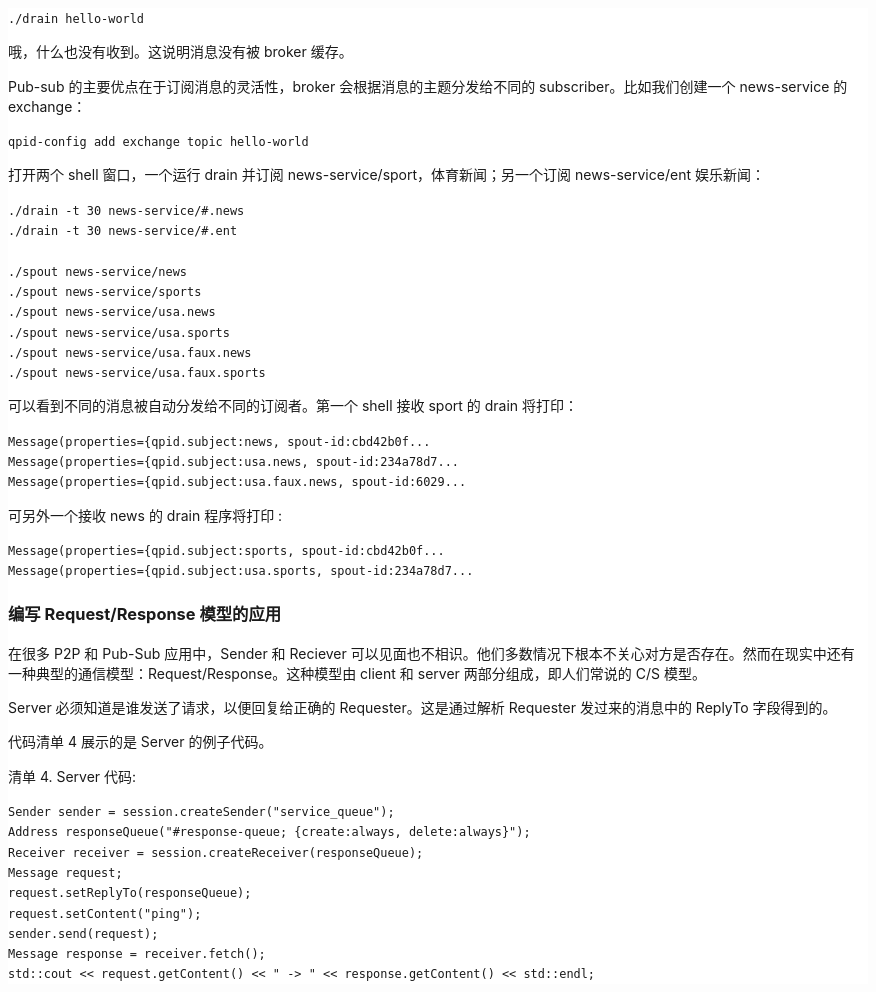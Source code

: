 ```
./drain hello-world
```

哦，什么也没有收到。这说明消息没有被 broker 缓存。

Pub-sub 的主要优点在于订阅消息的灵活性，broker 会根据消息的主题分发给不同的 subscriber。比如我们创建一个 news-service 的 exchange：

```
qpid-config add exchange topic hello-world
```

打开两个 shell 窗口，一个运行 drain 并订阅 news-service/sport，体育新闻；另一个订阅 news-service/ent 娱乐新闻：

```
./drain -t 30 news-service/#.news
./drain -t 30 news-service/#.ent

./spout news-service/news
./spout news-service/sports
./spout news-service/usa.news
./spout news-service/usa.sports
./spout news-service/usa.faux.news
./spout news-service/usa.faux.sports
```

可以看到不同的消息被自动分发给不同的订阅者。第一个 shell 接收 sport 的 drain 将打印：

```
Message(properties={qpid.subject:news, spout-id:cbd42b0f...
Message(properties={qpid.subject:usa.news, spout-id:234a78d7...
Message(properties={qpid.subject:usa.faux.news, spout-id:6029...
```

可另外一个接收 news 的 drain 程序将打印 :

```
Message(properties={qpid.subject:sports, spout-id:cbd42b0f...
Message(properties={qpid.subject:usa.sports, spout-id:234a78d7...
```

### 编写 Request/Response 模型的应用

在很多 P2P 和 Pub-Sub 应用中，Sender 和 Reciever 可以见面也不相识。他们多数情况下根本不关心对方是否存在。然而在现实中还有一种典型的通信模型：Request/Response。这种模型由 client 和 server 两部分组成，即人们常说的 C/S 模型。

Server 必须知道是谁发送了请求，以便回复给正确的 Requester。这是通过解析 Requester 发过来的消息中的 ReplyTo 字段得到的。

代码清单 4 展示的是 Server 的例子代码。

清单 4. Server 代码:

```
Sender sender = session.createSender("service_queue");
Address responseQueue("#response-queue; {create:always, delete:always}");
Receiver receiver = session.createReceiver(responseQueue);
Message request;
request.setReplyTo(responseQueue);
request.setContent("ping");
sender.send(request);
Message response = receiver.fetch();
std::cout << request.getContent() << " -> " << response.getContent() << std::endl;
```
